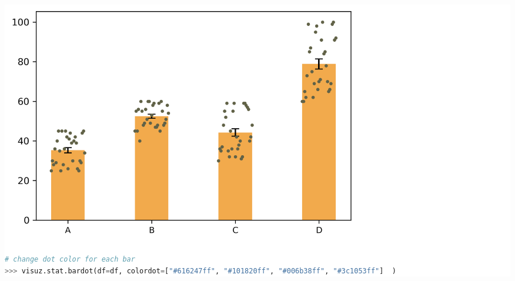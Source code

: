 <img src="/myfiles/bardot/bardot3.png" width="600">
</p>

```python
# change dot color for each bar
>>> visuz.stat.bardot(df=df, colordot=["#616247ff", "#101820ff", "#006b38ff", "#3c1053ff"]  )
```

 
<p align="center">